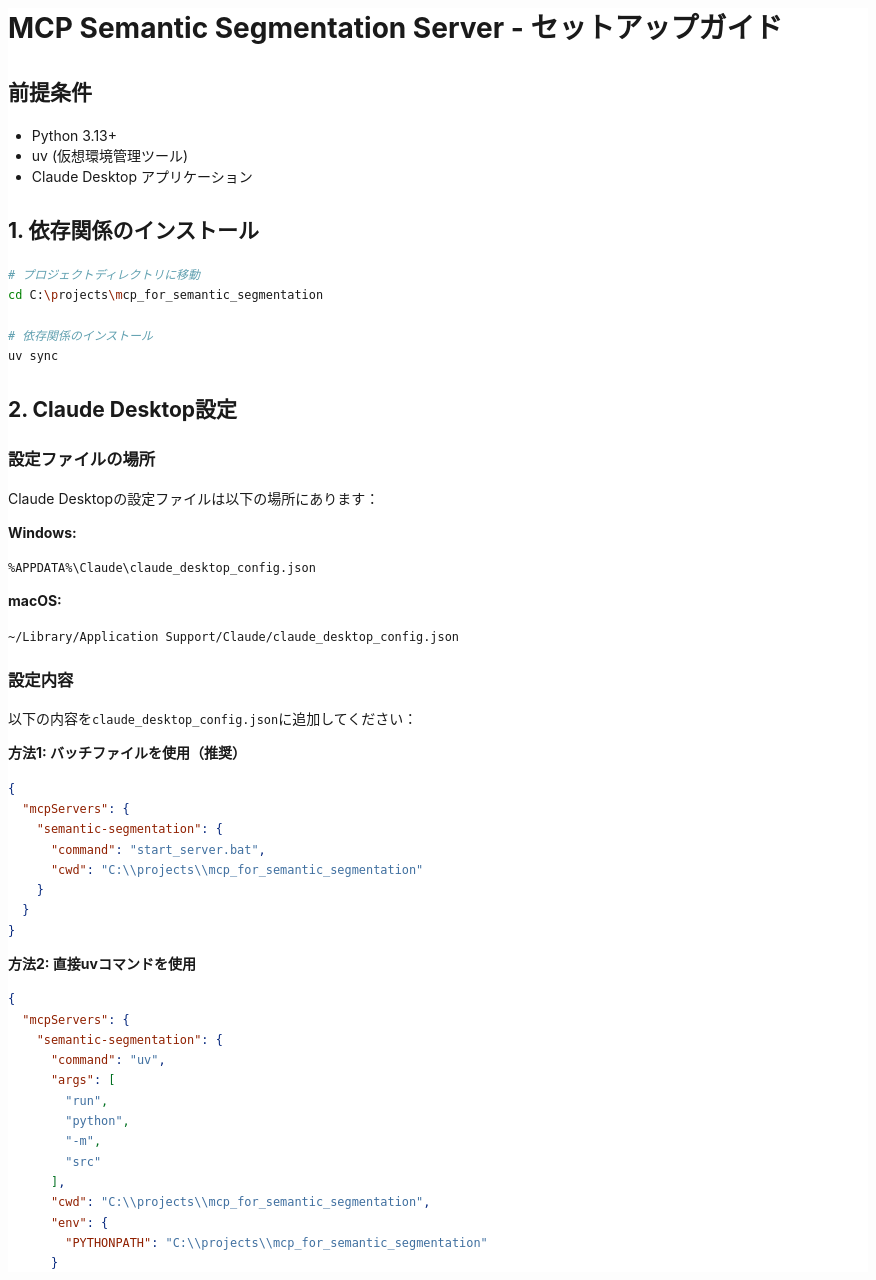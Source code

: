 # MCP Semantic Segmentation Server - セットアップガイド

## 前提条件

- Python 3.13+
- uv (仮想環境管理ツール)
- Claude Desktop アプリケーション

## 1. 依存関係のインストール

```bash
# プロジェクトディレクトリに移動
cd C:\projects\mcp_for_semantic_segmentation

# 依存関係のインストール
uv sync
```

## 2. Claude Desktop設定

### 設定ファイルの場所
Claude Desktopの設定ファイルは以下の場所にあります：

**Windows:**
```
%APPDATA%\Claude\claude_desktop_config.json
```

**macOS:**
```
~/Library/Application Support/Claude/claude_desktop_config.json
```

### 設定内容
以下の内容を`claude_desktop_config.json`に追加してください：

**方法1: バッチファイルを使用（推奨）**
```json
{
  "mcpServers": {
    "semantic-segmentation": {
      "command": "start_server.bat",
      "cwd": "C:\\projects\\mcp_for_semantic_segmentation"
    }
  }
}
```

**方法2: 直接uvコマンドを使用**
```json
{
  "mcpServers": {
    "semantic-segmentation": {
      "command": "uv",
      "args": [
        "run",
        "python",
        "-m",
        "src"
      ],
      "cwd": "C:\\projects\\mcp_for_semantic_segmentation",
      "env": {
        "PYTHONPATH": "C:\\projects\\mcp_for_semantic_segmentation"
      }
```